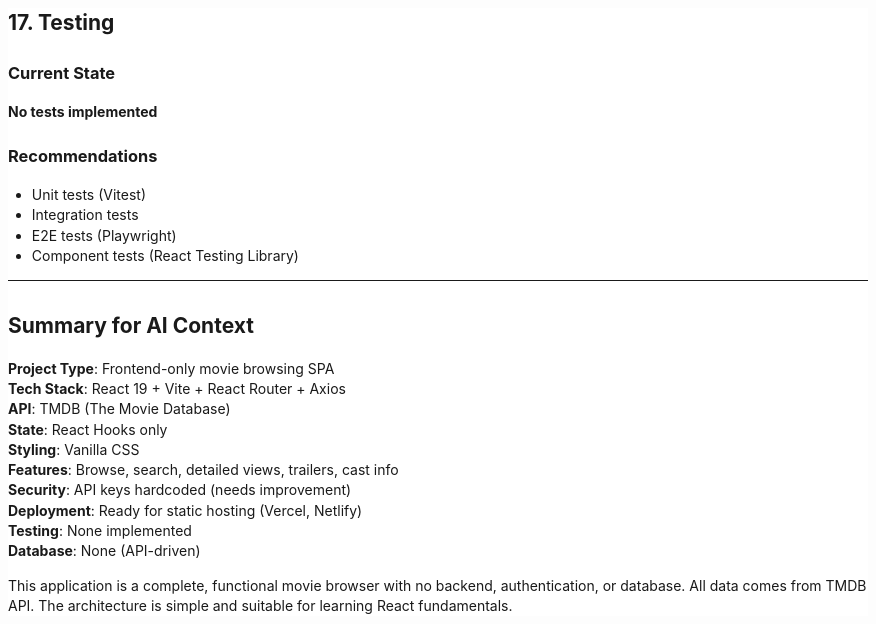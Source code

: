 ## 17. Testing

### Current State
**No tests implemented**

### Recommendations
- Unit tests (Vitest)
- Integration tests
- E2E tests (Playwright)
- Component tests (React Testing Library)

---

## Summary for AI Context

**Project Type**: Frontend-only movie browsing SPA  
**Tech Stack**: React 19 + Vite + React Router + Axios  
**API**: TMDB (The Movie Database)  
**State**: React Hooks only  
**Styling**: Vanilla CSS  
**Features**: Browse, search, detailed views, trailers, cast info  
**Security**: API keys hardcoded (needs improvement)  
**Deployment**: Ready for static hosting (Vercel, Netlify)  
**Testing**: None implemented  
**Database**: None (API-driven)

This application is a complete, functional movie browser with no backend, authentication, or database. All data comes from TMDB API. The architecture is simple and suitable for learning React fundamentals.
